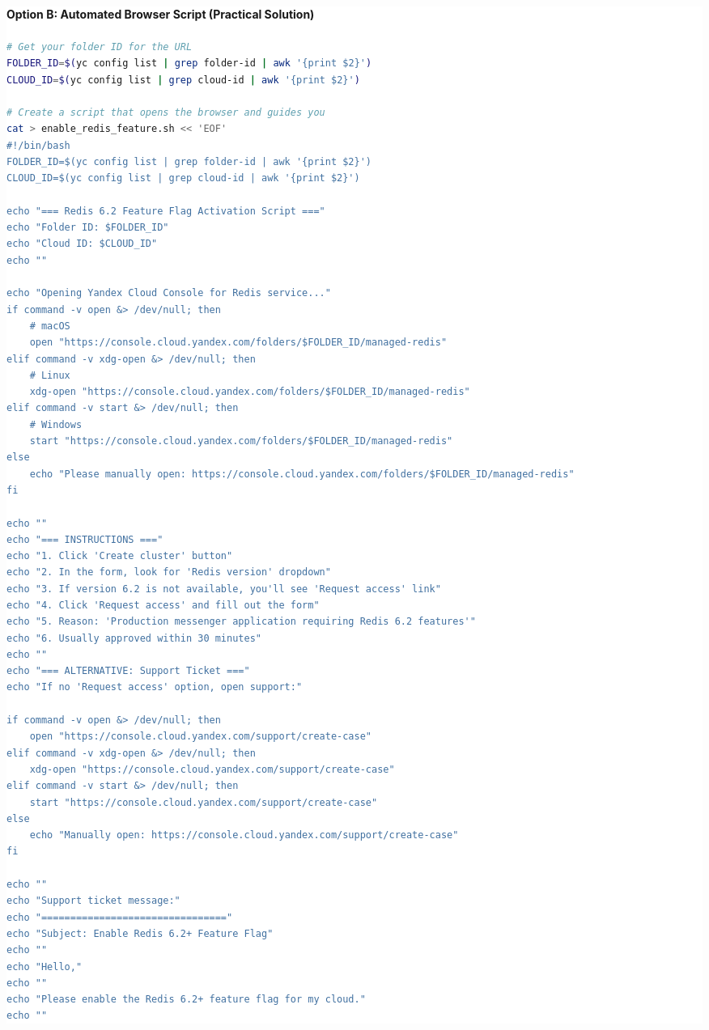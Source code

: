 #### Option B: Automated Browser Script (Practical Solution)
```bash
# Get your folder ID for the URL
FOLDER_ID=$(yc config list | grep folder-id | awk '{print $2}')
CLOUD_ID=$(yc config list | grep cloud-id | awk '{print $2}')

# Create a script that opens the browser and guides you
cat > enable_redis_feature.sh << 'EOF'
#!/bin/bash
FOLDER_ID=$(yc config list | grep folder-id | awk '{print $2}')
CLOUD_ID=$(yc config list | grep cloud-id | awk '{print $2}')

echo "=== Redis 6.2 Feature Flag Activation Script ==="
echo "Folder ID: $FOLDER_ID"
echo "Cloud ID: $CLOUD_ID"
echo ""

echo "Opening Yandex Cloud Console for Redis service..."
if command -v open &> /dev/null; then
    # macOS
    open "https://console.cloud.yandex.com/folders/$FOLDER_ID/managed-redis"
elif command -v xdg-open &> /dev/null; then
    # Linux
    xdg-open "https://console.cloud.yandex.com/folders/$FOLDER_ID/managed-redis"
elif command -v start &> /dev/null; then
    # Windows
    start "https://console.cloud.yandex.com/folders/$FOLDER_ID/managed-redis"
else
    echo "Please manually open: https://console.cloud.yandex.com/folders/$FOLDER_ID/managed-redis"
fi

echo ""
echo "=== INSTRUCTIONS ==="
echo "1. Click 'Create cluster' button"
echo "2. In the form, look for 'Redis version' dropdown"
echo "3. If version 6.2 is not available, you'll see 'Request access' link"
echo "4. Click 'Request access' and fill out the form"
echo "5. Reason: 'Production messenger application requiring Redis 6.2 features'"
echo "6. Usually approved within 30 minutes"
echo ""
echo "=== ALTERNATIVE: Support Ticket ==="
echo "If no 'Request access' option, open support:"

if command -v open &> /dev/null; then
    open "https://console.cloud.yandex.com/support/create-case"
elif command -v xdg-open &> /dev/null; then
    xdg-open "https://console.cloud.yandex.com/support/create-case"
elif command -v start &> /dev/null; then
    start "https://console.cloud.yandex.com/support/create-case"
else
    echo "Manually open: https://console.cloud.yandex.com/support/create-case"
fi

echo ""
echo "Support ticket message:"
echo "================================"
echo "Subject: Enable Redis 6.2+ Feature Flag"
echo ""
echo "Hello,"
echo ""
echo "Please enable the Redis 6.2+ feature flag for my cloud."
echo ""
```